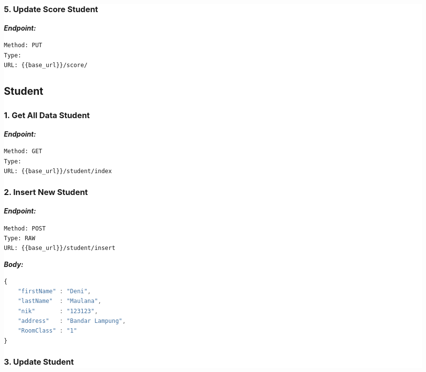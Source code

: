 

### 5. Update Score Student



***Endpoint:***

```bash
Method: PUT
Type: 
URL: {{base_url}}/score/
```



## Student



### 1. Get All Data Student



***Endpoint:***

```bash
Method: GET
Type: 
URL: {{base_url}}/student/index
```



### 2. Insert New Student



***Endpoint:***

```bash
Method: POST
Type: RAW
URL: {{base_url}}/student/insert
```



***Body:***

```js        
{
    "firstName" : "Deni",
    "lastName"  : "Maulana",
    "nik"       : "123123",
    "address"   : "Bandar Lampung",
    "RoomClass" : "1"
}
```



### 3. Update Student
